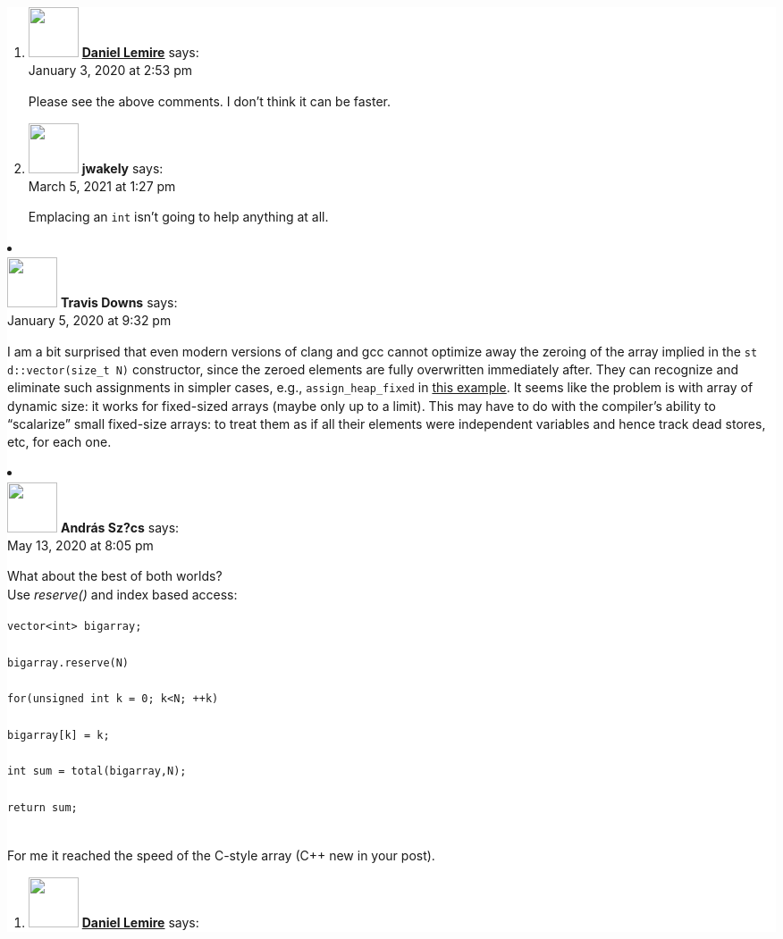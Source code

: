 </div>
<ol class="children">
<li id="comment-482368" class="comment byuser comment-author-lemire bypostauthor even depth-2">
<div class="comment-author vcard">
<img alt src="https://secure.gravatar.com/avatar/2ca999bef9535950f5b84281a4dab006?s=56&#038;d=mm&#038;r=g" srcset="https://secure.gravatar.com/avatar/2ca999bef9535950f5b84281a4dab006?s=112&#038;d=mm&#038;r=g 2x" class="avatar avatar-56 photo" height="56" width="56" loading="lazy" decoding="async" /> <b class="fn"><a href="https://lemire.me/en/" class="url" rel="ugc">Daniel Lemire</a></b> <span class="says">says:</span> </div>
<div class="comment-metadata"><time datetime="2020-01-03T14:53:35+00:00">January 3, 2020 at 2:53 pm</time></a> </div>
<div class="comment-content">
<p>Please see the above comments. I don&rsquo;t think it can be faster.</p>
</div>
</li>
<li id="comment-578333" class="comment odd alt depth-2">
<div class="comment-author vcard">
<img alt src="https://secure.gravatar.com/avatar/c2354b38ff11b9e33cbb3dfa809a723a?s=56&#038;d=mm&#038;r=g" srcset="https://secure.gravatar.com/avatar/c2354b38ff11b9e33cbb3dfa809a723a?s=112&#038;d=mm&#038;r=g 2x" class="avatar avatar-56 photo" height="56" width="56" loading="lazy" decoding="async" /> <b class="fn">jwakely</b> <span class="says">says:</span> </div>
<div class="comment-metadata"><time datetime="2021-03-05T13:27:51+00:00">March 5, 2021 at 1:27 pm</time></a> </div>
<div class="comment-content">
<p>Emplacing an <code>int</code> isn&rsquo;t going to help anything at all.</p>
</div>
</li>
</ol>
</li>
<li id="comment-482676" class="comment even thread-odd thread-alt depth-1">
<div class="comment-author vcard">
<img alt src="https://secure.gravatar.com/avatar/c6937532928911c0dae3c9c89b658c09?s=56&#038;d=mm&#038;r=g" srcset="https://secure.gravatar.com/avatar/c6937532928911c0dae3c9c89b658c09?s=112&#038;d=mm&#038;r=g 2x" class="avatar avatar-56 photo" height="56" width="56" loading="lazy" decoding="async" /> <b class="fn">Travis Downs</b> <span class="says">says:</span> </div>
<div class="comment-metadata"><time datetime="2020-01-05T21:32:48+00:00">January 5, 2020 at 9:32 pm</time></a> </div>
<div class="comment-content">
<p>I am a bit surprised that even modern versions of clang and gcc cannot optimize away the zeroing of the array implied in the <code>std::vector(size_t N)</code> constructor, since the zeroed elements are fully overwritten immediately after. They can recognize and eliminate such assignments in simpler cases, e.g., <code>assign_heap_fixed</code> in <a href="https://godbolt.org/z/q7q_Sv" rel="nofollow ugc">this example</a>. It seems like the problem is with array of dynamic size: it works for fixed-sized arrays (maybe only up to a limit). This may have to do with the compiler&rsquo;s ability to &ldquo;scalarize&rdquo; small fixed-size arrays: to treat them as if all their elements were independent variables and hence track dead stores, etc, for each one.</p>
</div>
</li>
<li id="comment-506498" class="comment odd alt thread-even depth-1 parent">
<div class="comment-author vcard">
<img alt src="https://secure.gravatar.com/avatar/33708030459c661f3543334737cffffb?s=56&#038;d=mm&#038;r=g" srcset="https://secure.gravatar.com/avatar/33708030459c661f3543334737cffffb?s=112&#038;d=mm&#038;r=g 2x" class="avatar avatar-56 photo" height="56" width="56" loading="lazy" decoding="async" /> <b class="fn">András Sz?cs</b> <span class="says">says:</span> </div>
<div class="comment-metadata"><time datetime="2020-05-13T20:05:22+00:00">May 13, 2020 at 8:05 pm</time></a> </div>
<div class="comment-content">
<p>What about the best of both worlds?<br/>
Use <em>reserve()</em> and index based access:</p>
<p><code>vector&lt;int&gt; bigarray;<br/>
bigarray.reserve(N)<br/>
for(unsigned int k = 0; k&lt;N; ++k)<br/>
bigarray[k] = k;<br/>
int sum = total(bigarray,N);<br/>
return sum;<br/>
</code></p>
<p>For me it reached the speed of the C-style array (C++ new in your post).</p>
</div>
<ol class="children">
<li id="comment-506695" class="comment byuser comment-author-lemire bypostauthor even depth-2 parent">
<div class="comment-author vcard">
<img alt src="https://secure.gravatar.com/avatar/2ca999bef9535950f5b84281a4dab006?s=56&#038;d=mm&#038;r=g" srcset="https://secure.gravatar.com/avatar/2ca999bef9535950f5b84281a4dab006?s=112&#038;d=mm&#038;r=g 2x" class="avatar avatar-56 photo" height="56" width="56" loading="lazy" decoding="async" /> <b class="fn"><a href="https://lemire.me/en/" class="url" rel="ugc">Daniel Lemire</a></b> <span class="says">says:</span> </div>